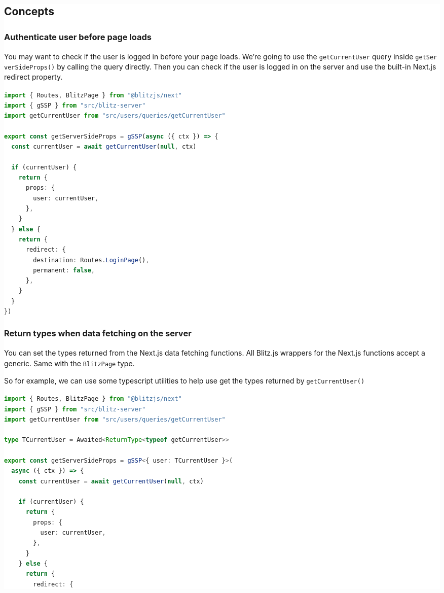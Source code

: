 ## Concepts

### Authenticate user before page loads

You may want to check if the user is logged in before your page loads.
We’re going to use the `getCurrentUser` query inside
`getServerSideProps()` by calling the query directly. Then you can check
if the user is logged in on the server and use the built-in Next.js
redirect property.


```typescript
import { Routes, BlitzPage } from "@blitzjs/next"
import { gSSP } from "src/blitz-server"
import getCurrentUser from "src/users/queries/getCurrentUser"

export const getServerSideProps = gSSP(async ({ ctx }) => {
  const currentUser = await getCurrentUser(null, ctx)

  if (currentUser) {
    return {
      props: {
        user: currentUser,
      },
    }
  } else {
    return {
      redirect: {
        destination: Routes.LoginPage(),
        permanent: false,
      },
    }
  }
})
```
### Return types when data fetching on the server

You can set the types returned from the Next.js data fetching functions.
All Blitz.js wrappers for the Next.js functions accept a generic. Same
with the `BlitzPage` type.

So for example, we can use some typescript utilities to help use get the
types returned by `getCurrentUser()`


```typescript
import { Routes, BlitzPage } from "@blitzjs/next"
import { gSSP } from "src/blitz-server"
import getCurrentUser from "src/users/queries/getCurrentUser"

type TCurrentUser = Awaited<ReturnType<typeof getCurrentUser>>

export const getServerSideProps = gSSP<{ user: TCurrentUser }>(
  async ({ ctx }) => {
    const currentUser = await getCurrentUser(null, ctx)

    if (currentUser) {
      return {
        props: {
          user: currentUser,
        },
      }
    } else {
      return {
        redirect: {
```